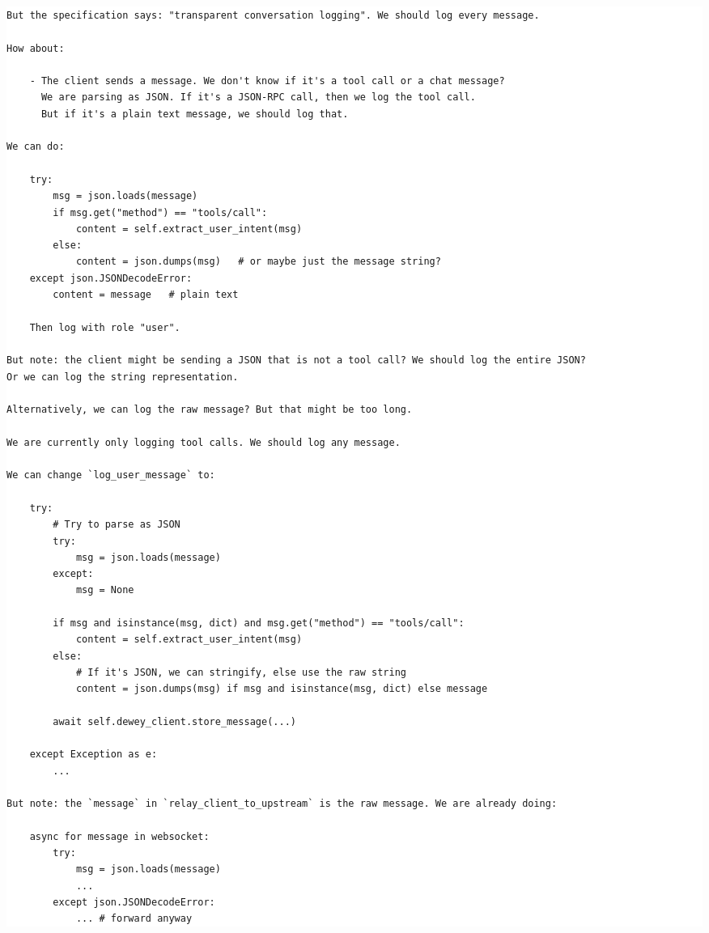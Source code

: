     But the specification says: "transparent conversation logging". We should log every message.

    How about:

        - The client sends a message. We don't know if it's a tool call or a chat message? 
          We are parsing as JSON. If it's a JSON-RPC call, then we log the tool call. 
          But if it's a plain text message, we should log that.

    We can do:

        try:
            msg = json.loads(message)
            if msg.get("method") == "tools/call":
                content = self.extract_user_intent(msg)
            else:
                content = json.dumps(msg)   # or maybe just the message string?
        except json.JSONDecodeError:
            content = message   # plain text

        Then log with role "user".

    But note: the client might be sending a JSON that is not a tool call? We should log the entire JSON? 
    Or we can log the string representation.

    Alternatively, we can log the raw message? But that might be too long.

    We are currently only logging tool calls. We should log any message.

    We can change `log_user_message` to:

        try:
            # Try to parse as JSON
            try:
                msg = json.loads(message)
            except:
                msg = None

            if msg and isinstance(msg, dict) and msg.get("method") == "tools/call":
                content = self.extract_user_intent(msg)
            else:
                # If it's JSON, we can stringify, else use the raw string
                content = json.dumps(msg) if msg and isinstance(msg, dict) else message

            await self.dewey_client.store_message(...)

        except Exception as e:
            ...

    But note: the `message` in `relay_client_to_upstream` is the raw message. We are already doing:

        async for message in websocket:
            try:
                msg = json.loads(message)
                ... 
            except json.JSONDecodeError:
                ... # forward anyway
